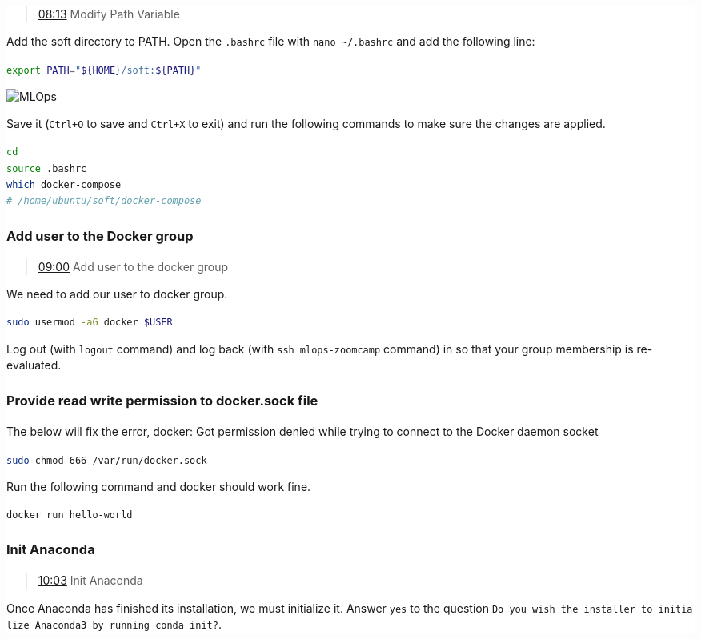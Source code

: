 > [08:13](https://www.youtube.com/watch?v=IXSiYkP23zo&list=PL3MmuxUbc_hIUISrluw_A7wDSmfOhErJK&index=3&t=493s) Modify Path Variable

Add the soft directory to PATH. Open the `.bashrc` file with `nano ~/.bashrc`
and add the following line:

```bash
export PATH="${HOME}/soft:${PATH}"
```

![MLOps](images/s09.png)

Save it (`Ctrl+O` to save and `Ctrl+X` to exit) and run the following commands to make sure the changes are applied.

```bash
cd 
source .bashrc
which docker-compose
# /home/ubuntu/soft/docker-compose
```

### Add user to the Docker group

> [09:00](https://www.youtube.com/watch?v=IXSiYkP23zo&list=PL3MmuxUbc_hIUISrluw_A7wDSmfOhErJK&index=3&t=540s) Add user to the docker group

We need to add our user to docker group.

```bash
sudo usermod -aG docker $USER
```

Log out (with `logout` command) and log back (with `ssh mlops-zoomcamp` command) 
in so that your group membership is re-evaluated.

### Provide read write permission to docker.sock file

The below will fix the error, docker: Got permission denied while trying to connect to the Docker daemon socket

```bash
sudo chmod 666 /var/run/docker.sock
```

Run the following command and docker should work fine.

```bash
docker run hello-world
```

### Init Anaconda

> [10:03](https://www.youtube.com/watch?v=IXSiYkP23zo&list=PL3MmuxUbc_hIUISrluw_A7wDSmfOhErJK&index=3&t=603s) Init Anaconda

Once Anaconda has finished its installation, we must initialize it.
Answer `yes` to the question `Do you wish the installer to initialize Anaconda3 by running conda init?`.
